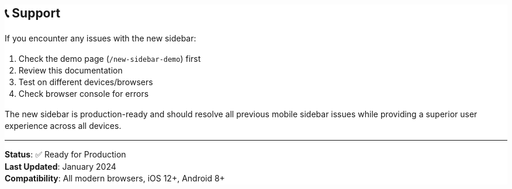 ## 📞 Support

If you encounter any issues with the new sidebar:

1. Check the demo page (`/new-sidebar-demo`) first
2. Review this documentation
3. Test on different devices/browsers
4. Check browser console for errors

The new sidebar is production-ready and should resolve all previous mobile sidebar issues while providing a superior user experience across all devices.

---

**Status**: ✅ Ready for Production  
**Last Updated**: January 2024  
**Compatibility**: All modern browsers, iOS 12+, Android 8+